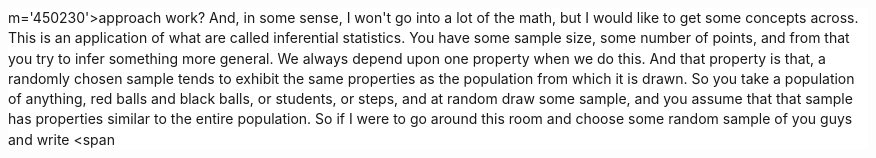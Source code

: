   m='450230'>approach</span> <span m='451300'>work?</span> <span
  m='453820'>And,</span> <span m='455160'>in</span> <span m='455340'>some</span>
  <span m='455700'>sense,</span> <span m='458010'>I</span> <span
  m='458330'>won't</span> <span m='458620'>go</span> <span
  m='458780'>into</span> <span m='459020'>a</span> <span m='459050'>lot</span>
  <span m='459420'>of</span> <span m='459510'>the</span> <span
  m='459610'>math,</span> <span m='460220'>but</span> <span m='460380'>I</span>
  <span m='460430'>would</span> <span m='460640'>like</span> <span
  m='460870'>to</span> <span m='460990'>get</span> <span m='461150'>some</span>
  <span m='461350'>concepts</span> <span m='462020'>across.</span> <span
  m='464470'>This</span> <span m='464670'>is</span> <span m='464810'>an</span>
  <span m='464910'>application</span> <span m='465680'>of</span> <span
  m='465750'>what are</span> <span m='466030'>called</span> <span
  m='466400'>inferential</span> <span m='467130'>statistics.</span> <span
  m='470960'>You</span> <span m='471120'>have</span> <span
  m='471670'>some</span> <span m='472070'>sample</span> <span
  m='472580'>size,</span> <span m='473900'>some</span> <span
  m='474130'>number</span> <span m='474480'>of</span> <span
  m='474830'>points,</span> <span m='475370'>and</span> <span
  m='475500'>from</span> <span m='475670'>that</span> <span
  m='475920'>you</span> <span m='476030'>try</span> <span m='476430'>to</span>
  <span m='476500'>infer</span> <span m='478040'>something</span> <span
  m='478480'>more</span> <span m='478670'>general.</span> <span
  m='480860'>We</span> <span m='481150'>always</span> <span
  m='481720'>depend</span> <span m='482450'>upon</span> <span
  m='482930'>one</span> <span m='483240'>property</span> <span
  m='483780'>when</span> <span m='483940'>we</span> <span m='484040'>do</span>
  <span m='484260'>this.</span> <span m='486230'>And</span> <span
  m='486450'>that</span> <span m='486660'>property</span> <span
  m='487420'>is</span> <span m='487690'>that,</span> <span m='488800'>a</span>
  <span m='489120'>randomly</span> <span m='489890'>chosen</span> <span
  m='490570'>sample</span> <span m='498600'>tends</span> <span
  m='498990'>to</span> <span m='499140'>exhibit</span> <span
  m='507760'>the</span> <span m='507890'>same</span> <span
  m='508350'>properties</span> <span m='515810'>as</span> <span
  m='518170'>the</span> <span m='518270'>population</span> <span
  m='523850'>from</span> <span m='524110'>which</span> <span
  m='524360'>it</span> <span m='524440'>is</span> <span m='524580'>drawn.</span>
  <span m='535600'>So</span> <span m='535810'>you</span> <span
  m='535920'>take</span> <span m='536170'>a</span> <span
  m='536240'>population</span> <span m='537000'>of</span> <span
  m='537090'>anything,</span> <span m='538100'>red</span> <span
  m='538380'>balls</span> <span m='538830'>and</span> <span
  m='538970'>black</span> <span m='539360'>balls,</span> <span
  m='539880'>or</span> <span m='540100'>students,</span> <span
  m='541550'>or</span> <span m='543150'>steps,</span> <span
  m='544500'>and</span> <span m='544760'>at</span> <span
  m='544890'>random</span> <span m='545450'>draw</span> <span
  m='545710'>some</span> <span m='546020'>sample,</span> <span
  m='547640'>and</span> <span m='547820'>you</span> <span
  m='547940'>assume</span> <span m='549760'>that</span> <span
  m='549940'>that</span> <span m='550160'>sample</span> <span
  m='550730'>has</span> <span m='551170'>properties</span> <span
  m='551940'>similar</span> <span m='552380'>to</span> <span
  m='552520'>the</span> <span m='552610'>entire</span> <span
  m='553090'>population.</span> <span m='557480'>So</span> <span
  m='557770'>if</span> <span m='557910'>I</span> <span m='558030'>were</span>
  <span m='558180'>to</span> <span m='558300'>go</span> <span
  m='558480'>around</span> <span m='559710'>this</span> <span
  m='559930'>room</span> <span m='561370'>and</span> <span
  m='561640'>choose</span> <span m='562050'>some</span> <span
  m='563190'>random</span> <span m='563750'>sample</span> <span
  m='564270'>of</span> <span m='564370'>you</span> <span m='564590'>guys</span>
  <span m='565470'>and</span> <span m='566720'>write</span> <span